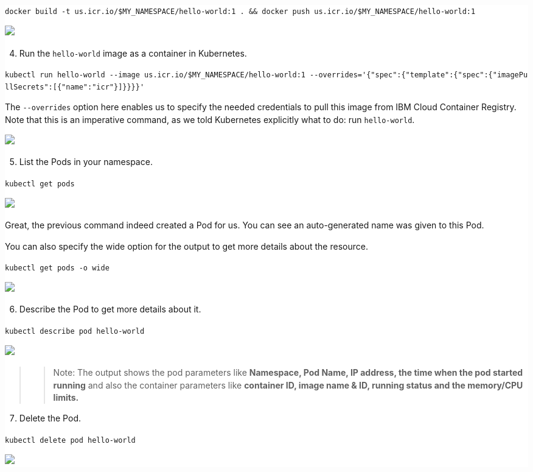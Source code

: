 ```
docker build -t us.icr.io/$MY_NAMESPACE/hello-world:1 . && docker push us.icr.io/$MY_NAMESPACE/hello-world:1
```

<img src="https://cf-courses-data.s3.us.cloud-object-storage.appdomain.cloud/cc201/labs/2_IntroKubernetes/images/imp_cmd_3.png"> <br>

4. Run the `hello-world` image as a container in Kubernetes.

```
kubectl run hello-world --image us.icr.io/$MY_NAMESPACE/hello-world:1 --overrides='{"spec":{"template":{"spec":{"imagePullSecrets":[{"name":"icr"}]}}}}'
```

The `--overrides` option here enables us to specify the needed credentials to pull this image from IBM Cloud Container Registry. Note that this is an imperative command, as we told Kubernetes explicitly what to do: run `hello-world`.

<img src="https://cf-courses-data.s3.us.cloud-object-storage.appdomain.cloud/cc201/labs/2_IntroKubernetes/images/imp_cmd_4.png"> <br>

5. List the Pods in your namespace.

```
kubectl get pods
```

<img src="https://cf-courses-data.s3.us.cloud-object-storage.appdomain.cloud/cc201/labs/2_IntroKubernetes/images/imp_cmd_5a.png"> <br>

Great, the previous command indeed created a Pod for us. You can see an auto-generated name was given to this Pod.

You can also specify the wide option for the output to get more details about the resource.

```
kubectl get pods -o wide
```

<img src="https://cf-courses-data.s3.us.cloud-object-storage.appdomain.cloud/cc201/labs/2_IntroKubernetes/images/imp_cmd_5b.png"> <br>

6. Describe the Pod to get more details about it.

```
kubectl describe pod hello-world
```

<img src="https://cf-courses-data.s3.us.cloud-object-storage.appdomain.cloud/cc201/labs/2_IntroKubernetes/images/imp_cmd_6.png"> <br>

>>Note: The output shows the pod parameters like **Namespace, Pod Name, IP address, the time when the pod started running** and also the container parameters like **container ID, image name & ID, running status and the memory/CPU limits.**

7. Delete the Pod.

```
kubectl delete pod hello-world
```

<img src="https://cf-courses-data.s3.us.cloud-object-storage.appdomain.cloud/cc201/labs/2_IntroKubernetes/images/imp_cmd_7.png"> <br>
